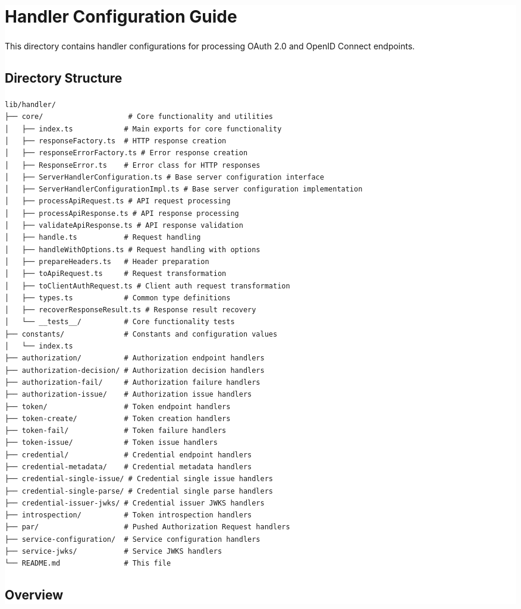 # Handler Configuration Guide

This directory contains handler configurations for processing OAuth 2.0 and OpenID Connect endpoints.

## Directory Structure

```
lib/handler/
├── core/                    # Core functionality and utilities
│   ├── index.ts            # Main exports for core functionality
│   ├── responseFactory.ts  # HTTP response creation
│   ├── responseErrorFactory.ts # Error response creation
│   ├── ResponseError.ts    # Error class for HTTP responses
│   ├── ServerHandlerConfiguration.ts # Base server configuration interface
│   ├── ServerHandlerConfigurationImpl.ts # Base server configuration implementation
│   ├── processApiRequest.ts # API request processing
│   ├── processApiResponse.ts # API response processing
│   ├── validateApiResponse.ts # API response validation
│   ├── handle.ts           # Request handling
│   ├── handleWithOptions.ts # Request handling with options
│   ├── prepareHeaders.ts   # Header preparation
│   ├── toApiRequest.ts     # Request transformation
│   ├── toClientAuthRequest.ts # Client auth request transformation
│   ├── types.ts            # Common type definitions
│   ├── recoverResponseResult.ts # Response result recovery
│   └── __tests__/          # Core functionality tests
├── constants/              # Constants and configuration values
│   └── index.ts
├── authorization/          # Authorization endpoint handlers
├── authorization-decision/ # Authorization decision handlers
├── authorization-fail/     # Authorization failure handlers
├── authorization-issue/    # Authorization issue handlers
├── token/                  # Token endpoint handlers
├── token-create/           # Token creation handlers
├── token-fail/             # Token failure handlers
├── token-issue/            # Token issue handlers
├── credential/             # Credential endpoint handlers
├── credential-metadata/    # Credential metadata handlers
├── credential-single-issue/ # Credential single issue handlers
├── credential-single-parse/ # Credential single parse handlers
├── credential-issuer-jwks/ # Credential issuer JWKS handlers
├── introspection/          # Token introspection handlers
├── par/                    # Pushed Authorization Request handlers
├── service-configuration/  # Service configuration handlers
├── service-jwks/           # Service JWKS handlers
└── README.md               # This file
```

## Overview
